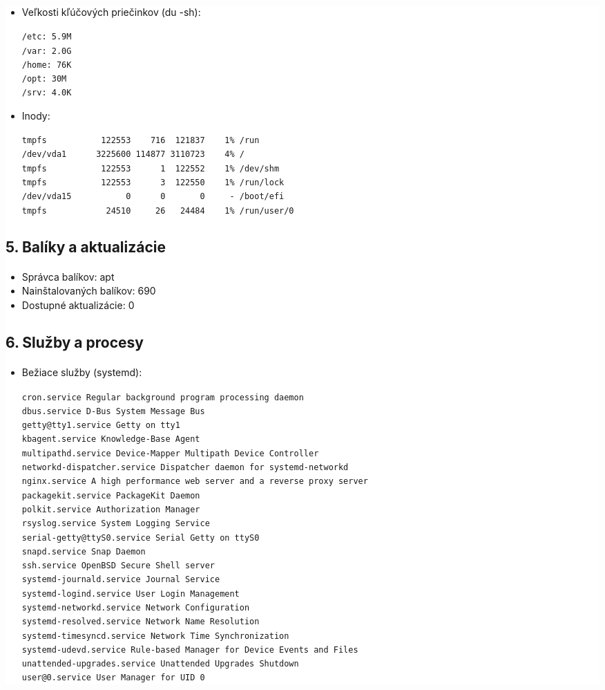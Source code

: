 - Veľkosti kľúčových priečinkov (du -sh):
  
  ```
  /etc: 5.9M
  /var: 2.0G
  /home: 76K
  /opt: 30M
  /srv: 4.0K
  ```

- Inody:
  
  ```
  tmpfs           122553    716  121837    1% /run
  /dev/vda1      3225600 114877 3110723    4% /
  tmpfs           122553      1  122552    1% /dev/shm
  tmpfs           122553      3  122550    1% /run/lock
  /dev/vda15           0      0       0     - /boot/efi
  tmpfs            24510     26   24484    1% /run/user/0
  ```

## 5. Balíky a aktualizácie

- Správca balíkov: apt
- Nainštalovaných balíkov: 690
- Dostupné aktualizácie: 0

## 6. Služby a procesy

- Bežiace služby (systemd):
  
  ```
  cron.service Regular background program processing daemon
  dbus.service D-Bus System Message Bus
  getty@tty1.service Getty on tty1
  kbagent.service Knowledge‑Base Agent
  multipathd.service Device-Mapper Multipath Device Controller
  networkd-dispatcher.service Dispatcher daemon for systemd-networkd
  nginx.service A high performance web server and a reverse proxy server
  packagekit.service PackageKit Daemon
  polkit.service Authorization Manager
  rsyslog.service System Logging Service
  serial-getty@ttyS0.service Serial Getty on ttyS0
  snapd.service Snap Daemon
  ssh.service OpenBSD Secure Shell server
  systemd-journald.service Journal Service
  systemd-logind.service User Login Management
  systemd-networkd.service Network Configuration
  systemd-resolved.service Network Name Resolution
  systemd-timesyncd.service Network Time Synchronization
  systemd-udevd.service Rule-based Manager for Device Events and Files
  unattended-upgrades.service Unattended Upgrades Shutdown
  user@0.service User Manager for UID 0
  ```
